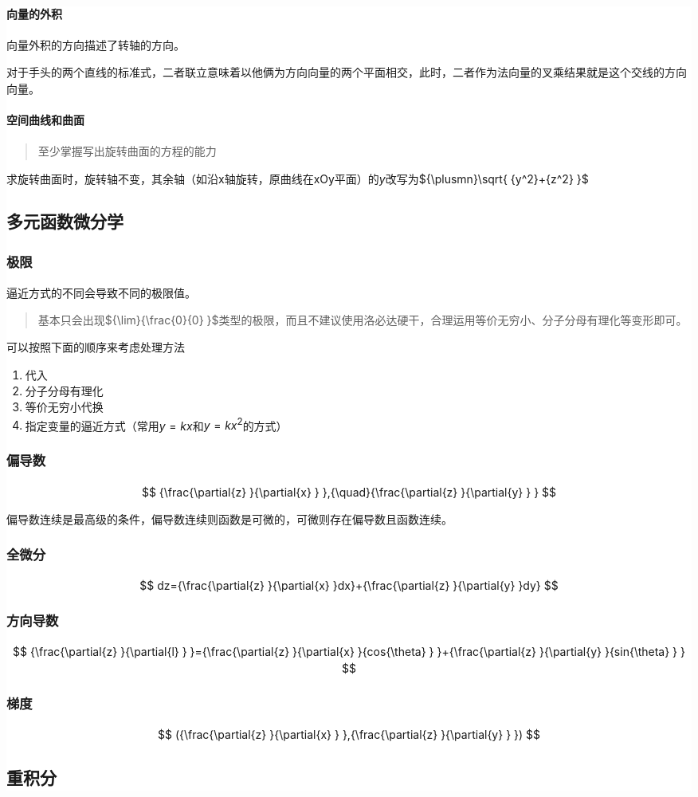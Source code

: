 #### 向量的外积

向量外积的方向描述了转轴的方向。

对于手头的两个直线的标准式，二者联立意味着以他俩为方向向量的两个平面相交，此时，二者作为法向量的叉乘结果就是这个交线的方向向量。  

#### 空间曲线和曲面

> 至少掌握写出旋转曲面的方程的能力

求旋转曲面时，旋转轴不变，其余轴（如沿x轴旋转，原曲线在xOy平面）的$y$改写为${\plusmn}\sqrt{ {y^2}+{z^2} }$

## 多元函数微分学

### 极限

逼近方式的不同会导致不同的极限值。

> 基本只会出现${\lim}{\frac{0}{0} }$类型的极限，而且不建议使用洛必达硬干，合理运用等价无穷小、分子分母有理化等变形即可。

可以按照下面的顺序来考虑处理方法

1. 代入
2. 分子分母有理化
3. 等价无穷小代换
4. 指定变量的逼近方式（常用$y=kx$和$y=kx^2$的方式）

### 偏导数

$$
{\frac{\partial{z} }{\partial{x} } },{\quad}{\frac{\partial{z} }{\partial{y} } }
$$

偏导数连续是最高级的条件，偏导数连续则函数是可微的，可微则存在偏导数且函数连续。

### 全微分

$$
dz={\frac{\partial{z} }{\partial{x} }dx}+{\frac{\partial{z} }{\partial{y} }dy}
$$

### 方向导数

$$
{\frac{\partial{z} }{\partial{l} } }={\frac{\partial{z} }{\partial{x} }{cos{\theta} } }+{\frac{\partial{z} }{\partial{y} }{sin{\theta} } }
$$

### 梯度

$$
({\frac{\partial{z} }{\partial{x} } },{\frac{\partial{z} }{\partial{y} } })
$$

## 重积分
